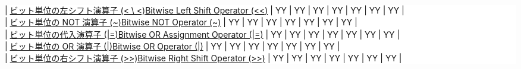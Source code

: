 | [<span data-ttu-id="ac96e-341">ビット単位の左シフト演算子 (< \ <)</span><span class="sxs-lookup"><span data-stu-id="ac96e-341">Bitwise Left Shift Operator (<\<)</span></span>](/scripting/javascript/reference/bitwise-left-shift-operator-decrement-javascript) | <span data-ttu-id="ac96e-342">Y</span><span class="sxs-lookup"><span data-stu-id="ac96e-342">Y</span></span> | <span data-ttu-id="ac96e-343">Y</span><span class="sxs-lookup"><span data-stu-id="ac96e-343">Y</span></span> | <span data-ttu-id="ac96e-344">Y</span><span class="sxs-lookup"><span data-stu-id="ac96e-344">Y</span></span> | <span data-ttu-id="ac96e-345">Y</span><span class="sxs-lookup"><span data-stu-id="ac96e-345">Y</span></span> | <span data-ttu-id="ac96e-346">Y</span><span class="sxs-lookup"><span data-stu-id="ac96e-346">Y</span></span> | <span data-ttu-id="ac96e-347">Y</span><span class="sxs-lookup"><span data-stu-id="ac96e-347">Y</span></span> | <span data-ttu-id="ac96e-348">Y</span><span class="sxs-lookup"><span data-stu-id="ac96e-348">Y</span></span> |  
| [<span data-ttu-id="ac96e-349">ビット単位の NOT 演算子 (~)</span><span class="sxs-lookup"><span data-stu-id="ac96e-349">Bitwise NOT Operator (~)</span></span>](/scripting/javascript/reference/bitwise-not-operator-decrement-tilde-javascript) | <span data-ttu-id="ac96e-350">Y</span><span class="sxs-lookup"><span data-stu-id="ac96e-350">Y</span></span> | <span data-ttu-id="ac96e-351">Y</span><span class="sxs-lookup"><span data-stu-id="ac96e-351">Y</span></span> | <span data-ttu-id="ac96e-352">Y</span><span class="sxs-lookup"><span data-stu-id="ac96e-352">Y</span></span> | <span data-ttu-id="ac96e-353">Y</span><span class="sxs-lookup"><span data-stu-id="ac96e-353">Y</span></span> | <span data-ttu-id="ac96e-354">Y</span><span class="sxs-lookup"><span data-stu-id="ac96e-354">Y</span></span> | <span data-ttu-id="ac96e-355">Y</span><span class="sxs-lookup"><span data-stu-id="ac96e-355">Y</span></span> | <span data-ttu-id="ac96e-356">Y</span><span class="sxs-lookup"><span data-stu-id="ac96e-356">Y</span></span> |  
| [<span data-ttu-id="ac96e-357">ビット単位の代入演算子 (&#124;=)</span><span class="sxs-lookup"><span data-stu-id="ac96e-357">Bitwise OR Assignment Operator (&#124;=)</span></span>](/scripting/javascript/reference/bitwise-or-assignment-operator-decrement-equal-javascript) | <span data-ttu-id="ac96e-358">Y</span><span class="sxs-lookup"><span data-stu-id="ac96e-358">Y</span></span> | <span data-ttu-id="ac96e-359">Y</span><span class="sxs-lookup"><span data-stu-id="ac96e-359">Y</span></span> | <span data-ttu-id="ac96e-360">Y</span><span class="sxs-lookup"><span data-stu-id="ac96e-360">Y</span></span> | <span data-ttu-id="ac96e-361">Y</span><span class="sxs-lookup"><span data-stu-id="ac96e-361">Y</span></span> | <span data-ttu-id="ac96e-362">Y</span><span class="sxs-lookup"><span data-stu-id="ac96e-362">Y</span></span> | <span data-ttu-id="ac96e-363">Y</span><span class="sxs-lookup"><span data-stu-id="ac96e-363">Y</span></span> | <span data-ttu-id="ac96e-364">Y</span><span class="sxs-lookup"><span data-stu-id="ac96e-364">Y</span></span> |  
| [<span data-ttu-id="ac96e-365">ビット単位の OR 演算子 (&#124;)</span><span class="sxs-lookup"><span data-stu-id="ac96e-365">Bitwise OR Operator (&#124;)</span></span>](/scripting/javascript/reference/bitwise-or-operator-decrement-javascript) | <span data-ttu-id="ac96e-366">Y</span><span class="sxs-lookup"><span data-stu-id="ac96e-366">Y</span></span> | <span data-ttu-id="ac96e-367">Y</span><span class="sxs-lookup"><span data-stu-id="ac96e-367">Y</span></span> | <span data-ttu-id="ac96e-368">Y</span><span class="sxs-lookup"><span data-stu-id="ac96e-368">Y</span></span> | <span data-ttu-id="ac96e-369">Y</span><span class="sxs-lookup"><span data-stu-id="ac96e-369">Y</span></span> | <span data-ttu-id="ac96e-370">Y</span><span class="sxs-lookup"><span data-stu-id="ac96e-370">Y</span></span> | <span data-ttu-id="ac96e-371">Y</span><span class="sxs-lookup"><span data-stu-id="ac96e-371">Y</span></span> | <span data-ttu-id="ac96e-372">Y</span><span class="sxs-lookup"><span data-stu-id="ac96e-372">Y</span></span> |  
| [<span data-ttu-id="ac96e-373">ビット単位の右シフト演算子 (>>)</span><span class="sxs-lookup"><span data-stu-id="ac96e-373">Bitwise Right Shift Operator (>>)</span></span>](/scripting/javascript/reference/bitwise-right-shift-operator-decrement-javascript) | <span data-ttu-id="ac96e-374">Y</span><span class="sxs-lookup"><span data-stu-id="ac96e-374">Y</span></span> | <span data-ttu-id="ac96e-375">Y</span><span class="sxs-lookup"><span data-stu-id="ac96e-375">Y</span></span> | <span data-ttu-id="ac96e-376">Y</span><span class="sxs-lookup"><span data-stu-id="ac96e-376">Y</span></span> | <span data-ttu-id="ac96e-377">Y</span><span class="sxs-lookup"><span data-stu-id="ac96e-377">Y</span></span> | <span data-ttu-id="ac96e-378">Y</span><span class="sxs-lookup"><span data-stu-id="ac96e-378">Y</span></span> | <span data-ttu-id="ac96e-379">Y</span><span class="sxs-lookup"><span data-stu-id="ac96e-379">Y</span></span> | <span data-ttu-id="ac96e-380">Y</span><span class="sxs-lookup"><span data-stu-id="ac96e-380">Y</span></span> |  